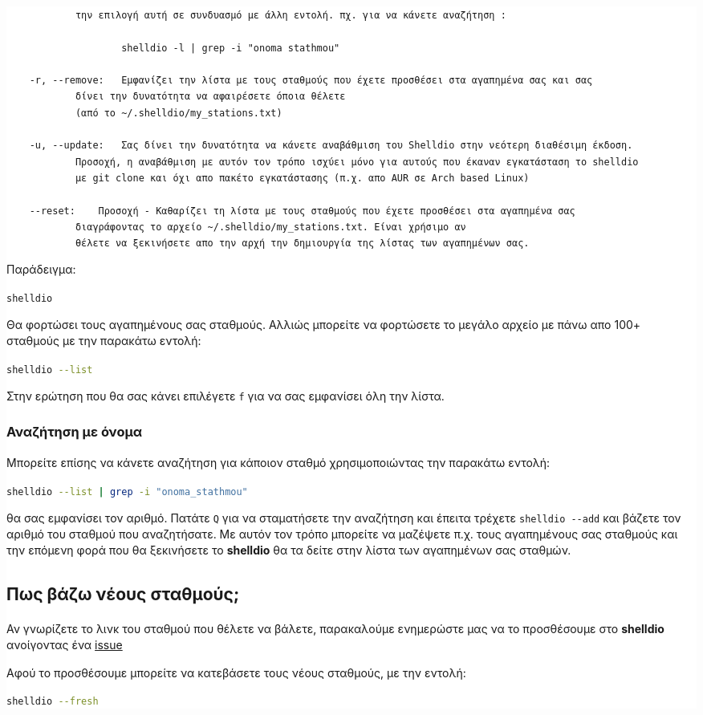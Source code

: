 ``` 
			την επιλογή αυτή σε συνδυασμό με άλλη εντολή. πχ. για να κάνετε αναζήτηση :
			
					shelldio -l | grep -i "onoma stathmou"
	
	-r, --remove: 	Εμφανίζει την λίστα με τους σταθμούς που έχετε προσθέσει στα αγαπημένα σας και σας
			δίνει την δυνατότητα να αφαιρέσετε όποια θέλετε 
			(από το ~/.shelldio/my_stations.txt)

	-u, --update: 	Σας δίνει την δυνατότητα να κάνετε αναβάθμιση του Shelldio στην νεότερη διαθέσιμη έκδοση.
			Προσοχή, η αναβάθμιση με αυτόν τον τρόπο ισχύει μόνο για αυτούς που έκαναν εγκατάσταση το shelldio
			με git clone και όχι απο πακέτο εγκατάστασης (π.χ. απο AUR σε Arch based Linux)

	--reset: 	Προσοχή - Καθαρίζει τη λίστα με τους σταθμούς που έχετε προσθέσει στα αγαπημένα σας
			διαγράφοντας το αρχείο ~/.shelldio/my_stations.txt. Είναι χρήσιμο αν 
			θέλετε να ξεκινήσετε απο την αρχή την δημιουργία της λίστας των αγαπημένων σας.
```

Παράδειγμα:

``` bash
shelldio
```

Θα φορτώσει τους αγαπημένους σας σταθμούς. Αλλιώς μπορείτε να φορτώσετε το μεγάλο αρχείο με πάνω απο 100+ σταθμούς με την παρακάτω εντολή:

``` bash
shelldio --list
```

Στην ερώτηση που θα σας κάνει επιλέγετε `f` για να σας εμφανίσει όλη την λίστα.

### Αναζήτηση με όνομα

Μπορείτε επίσης να κάνετε αναζήτηση για κάποιον σταθμό χρησιμοποιώντας την παρακάτω εντολή:

``` bash
shelldio --list | grep -i "onoma_stathmou"
```

θα σας εμφανίσει τον αριθμό. Πατάτε `Q` για να σταματήσετε την αναζήτηση και έπειτα τρέχετε `shelldio --add` και βάζετε τον αριθμό του σταθμού που αναζητήσατε. Με αυτόν τον τρόπο μπορείτε να μαζέψετε π.χ. τους αγαπημένους σας σταθμούς και την επόμενη φορά που θα ξεκινήσετε το **shelldio** θα τα δείτε στην λίστα των αγαπημένων σας σταθμών.

## Πως βάζω νέους σταθμούς; 

Αν γνωρίζετε το λινκ του σταθμού που θέλετε να βάλετε, παρακαλούμε ενημερώστε μας να το προσθέσουμε στο **shelldio** ανοίγοντας ένα [issue](https://github.com/CerebruxCode/shelldio/issues/new)

Αφού το προσθέσουμε μπορείτε να κατεβάσετε τους νέους σταθμούς, με την εντολή:

``` bash
shelldio --fresh
```
